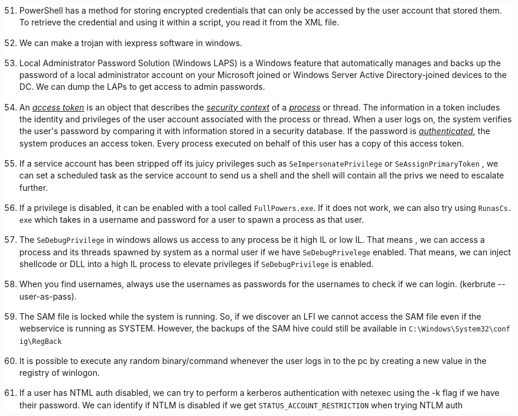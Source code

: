51. PowerShell has a method for storing encrypted credentials that can only be accessed by the user account that stored them. To retrieve the credential and using it within a script, you read it from the XML file.

52. We can make a trojan with iexpress software in windows. 


53. Local Administrator Password Solution (Windows LAPS) is a Windows feature that automatically manages and backs up the password of a local administrator account on your Microsoft  joined or Windows Server Active Directory-joined devices to the DC. We can dump the LAPs to get access to admin passwords.


54. An [_access token_](https://learn.microsoft.com/en-us/windows/desktop/SecGloss/a-gly) is an object that describes the [_security context_](https://learn.microsoft.com/en-us/windows/desktop/SecGloss/s-gly) of a [_process_](https://learn.microsoft.com/en-us/windows/desktop/SecGloss/p-gly) or thread. The information in a token includes the identity and privileges of the user account associated with the process or thread. When a user logs on, the system verifies the user's password by comparing it with information stored in a security database. If the password is [_authenticated_](https://learn.microsoft.com/en-us/windows/desktop/SecGloss/a-gly), the system produces an access token. Every process executed on behalf of this user has a copy of this access token.



55. If a service account has been stripped off its juicy privileges such as `SeImpersonatePrivilege` or `SeAssignPrimaryToken` , we can set a scheduled task as the service account to send us a shell and the shell will contain all the privs we need to escalate further. 


56. If a privilege is disabled, it can be enabled with a tool called `FullPowers.exe`.  If it does not work, we can also try using `RunasCs.exe` which takes in a username and password for a user to spawn a process as that user.



58. The `SeDebugPrivilege` in windows allows us access to any process be it high IL or low IL. That means , we can access a process and its threads spawned by system as a normal user if we have `SeDebugPrivelege` enabled.  That means, we can inject shellcode or DLL into a high IL process to elevate privileges if `SeDebugPrivilege` is enabled. 



59. When  you find usernames, always use the usernames as passwords for the usernames to check if we can login. (kerbrute --user-as-pass).


60. The SAM file is locked while the system is running. So, if we discover an LFI we cannot access the SAM file even if the webservice is running as SYSTEM. However, the backups of the SAM hive could still be available in `C:\Windows\System32\config\RegBack`


61. It is possible to execute any random binary/command whenever the user logs in to the pc by creating a new value in the registry of winlogon. 


62. If a user has NTML auth disabled, we can try to perform a kerberos authentication with netexec using the -k flag if we have their password. We can identify if NTLM is disabled if we get `STATUS_ACCOUNT_RESTRICTION` when trying NTLM auth